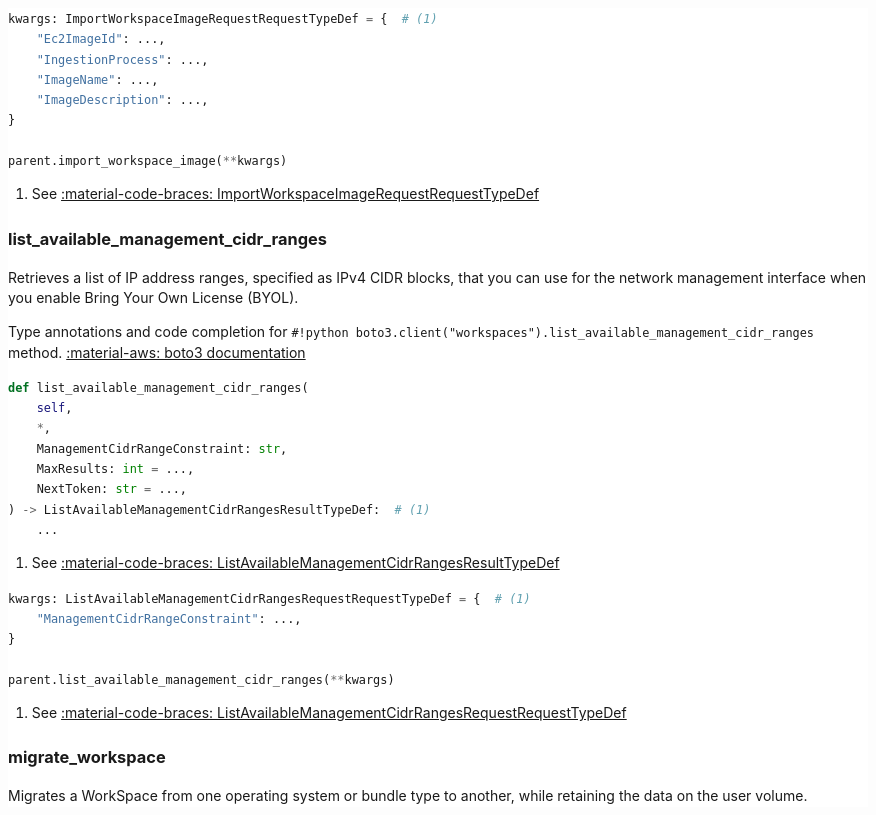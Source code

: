 
```python title="Usage example with kwargs"
kwargs: ImportWorkspaceImageRequestRequestTypeDef = {  # (1)
    "Ec2ImageId": ...,
    "IngestionProcess": ...,
    "ImageName": ...,
    "ImageDescription": ...,
}

parent.import_workspace_image(**kwargs)
```

1. See [:material-code-braces: ImportWorkspaceImageRequestRequestTypeDef](./type_defs.md#importworkspaceimagerequestrequesttypedef) 

### list\_available\_management\_cidr\_ranges

Retrieves a list of IP address ranges, specified as IPv4 CIDR blocks, that you
can use for the network management interface when you enable Bring Your Own
License (BYOL).

Type annotations and code completion for `#!python boto3.client("workspaces").list_available_management_cidr_ranges` method.
[:material-aws: boto3 documentation](https://boto3.amazonaws.com/v1/documentation/api/latest/reference/services/workspaces.html#WorkSpaces.Client.list_available_management_cidr_ranges)

```python title="Method definition"
def list_available_management_cidr_ranges(
    self,
    *,
    ManagementCidrRangeConstraint: str,
    MaxResults: int = ...,
    NextToken: str = ...,
) -> ListAvailableManagementCidrRangesResultTypeDef:  # (1)
    ...
```

1. See [:material-code-braces: ListAvailableManagementCidrRangesResultTypeDef](./type_defs.md#listavailablemanagementcidrrangesresulttypedef) 


```python title="Usage example with kwargs"
kwargs: ListAvailableManagementCidrRangesRequestRequestTypeDef = {  # (1)
    "ManagementCidrRangeConstraint": ...,
}

parent.list_available_management_cidr_ranges(**kwargs)
```

1. See [:material-code-braces: ListAvailableManagementCidrRangesRequestRequestTypeDef](./type_defs.md#listavailablemanagementcidrrangesrequestrequesttypedef) 

### migrate\_workspace

Migrates a WorkSpace from one operating system or bundle type to another, while
retaining the data on the user volume.
